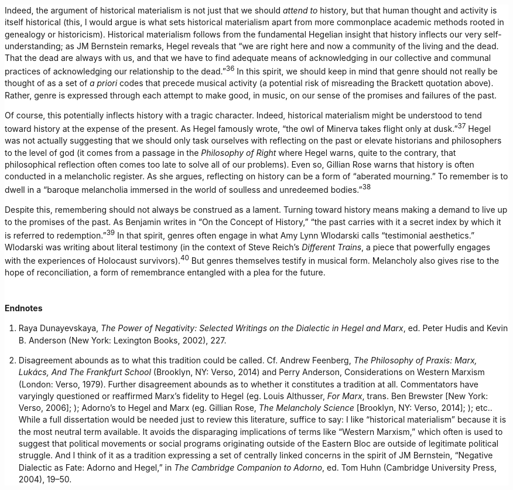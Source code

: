 Indeed, the argument of historical materialism is not just that we should *attend to* history, but that human thought and activity is itself historical (this, I would argue is what sets historical materialism apart from more commonplace academic methods rooted in genealogy or historicism). Historical materialism follows from the fundamental Hegelian insight that history inflects our very self-understanding; as JM Bernstein remarks, Hegel reveals that “we are right here and now a community of the living and the dead. That the dead are always with us, and that we have to find adequate means of acknowledging in our collective and communal practices of acknowledging our relationship to the dead.”<sup>36</sup> In this spirit, we should keep in mind that genre should not really be thought of as a set of *a priori* codes that precede musical activity (a potential risk of misreading the Brackett quotation above). Rather, genre is expressed through each attempt to make good, in music, on our sense of the promises and failures of the past.

Of course, this potentially inflects history with a tragic character. Indeed, historical materialism might be understood to tend toward history at the expense of the present. As Hegel famously wrote, “the owl of Minerva takes flight only at dusk.”<sup>37</sup> Hegel was not actually suggesting that we should only task ourselves with reflecting on the past or elevate historians and philosophers to the level of god (it comes from a passage in the *Philosophy of Right* where Hegel warns, quite to the contrary, that philosophical reflection often comes too late to solve all of our problems). Even so, Gillian Rose warns that history is often conducted in a melancholic register. As she argues, reflecting on history can be a form of “aberated mourning.” To remember is to dwell in a “baroque melancholia immersed in the world of soulless and unredeemed bodies.”<sup>38</sup>

Despite this, remembering should not always be construed as a lament. Turning toward history means making a demand to live up to the promises of the past. As Benjamin writes in “On the Concept of History,” “the past carries with it a secret index by which it is referred to redemption.”<sup>39</sup> In that spirit, genres often engage in what Amy Lynn Wlodarski calls “testimonial aesthetics.” Wlodarski was writing about literal testimony (in the context of Steve Reich’s *Different Trains*, a piece that powerfully engages with the experiences of Holocaust survivors).<sup>40</sup> But genres themselves testify in musical form. Melancholy also gives rise to the hope of reconciliation, a form of remembrance entangled with a plea for the future.
<br>
<br>
<br>
**Endnotes**
<br>

1. Raya Dunayevskaya, *The Power of Negativity: Selected Writings on the Dialectic in Hegel and Marx*, ed. Peter Hudis and Kevin B. Anderson (New York: Lexington Books, 2002), 227.

2. Disagreement abounds as to what this tradition could be called. Cf. Andrew Feenberg, *The Philosophy of Praxis: Marx, Lukács, And The Frankfurt School* (Brooklyn, NY: Verso, 2014) and Perry Anderson, Considerations on Western Marxism (London: Verso, 1979). Further disagreement abounds as to whether it constitutes a tradition at all. Commentators have varyingly questioned or reaffirmed Marx’s fidelity to Hegel (eg. Louis Althusser, *For Marx*, trans. Ben Brewster [New York: Verso, 2006]; ); Adorno’s to Hegel and Marx (eg. Gillian Rose, *The Melancholy Science* [Brooklyn, NY: Verso, 2014]; ); etc.. While a full dissertation would be needed just to review this literature, suffice to say: I like “historical materialism” because it is the most neutral term available. It avoids the disparaging implications of terms like “Western Marxism,” which often is used to suggest that political movements or social programs originating outside of the Eastern Bloc are outside of legitimate political struggle. And I think of it as a tradition expressing a set of centrally linked concerns in the spirit of JM Bernstein, “Negative Dialectic as Fate: Adorno and Hegel,” in *The Cambridge Companion to Adorno*, ed. Tom Huhn (Cambridge University Press, 2004), 19–50.

